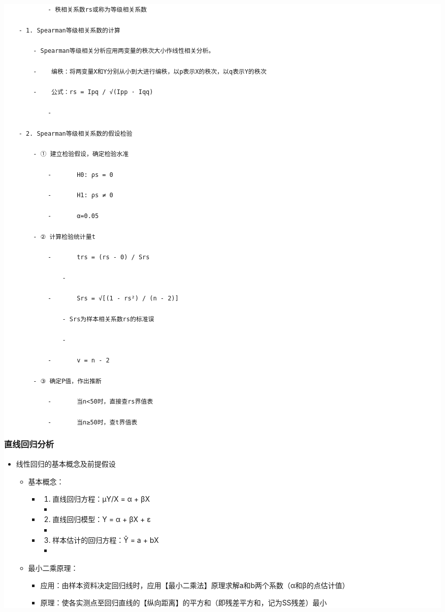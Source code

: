 				- 秩相关系数rs或称为等级相关系数

		- 1. Spearman等级相关系数的计算

			- Spearman等级相关分析应用两变量的秩次大小作线性相关分析。

			-    编秩：将两变量X和Y分别从小到大进行编秩，以p表示X的秩次，以q表示Y的秩次

			-    公式：rs = Ipq / √(Ipp · Iqq)

				-  

		- 2. Spearman等级相关系数的假设检验

			- ① 建立检验假设，确定检验水准

				-       H0: ρs = 0

				-       H1: ρs ≠ 0

				-       α=0.05

			- ② 计算检验统计量t

				-       trs = (rs - 0) / Srs

					-  

				-       Srs = √[(1 - rs²) / (n - 2)] 

					- Srs为样本相关系数rs的标准误

					-  

				-       v = n - 2

			- ③ 确定P值，作出推断

				-       当n<50时，直接查rs界值表

				-       当n≥50时，查t界值表

### 直线回归分析

- 线性回归的基本概念及前提假设

	- 基本概念：

		- 1. 直线回归方程：μY/X = α + βX

			-  

		- 2. 直线回归模型：Y = α + βX + ε

			-  

		- 3. 样本估计的回归方程：Ŷ = a + bX

			-  

	- 最小二乘原理：

		- 应用：由样本资料决定回归线时，应用【最小二乘法】原理求解a和b两个系数（α和β的点估计值）

		- 原理：使各实测点至回归直线的【纵向距离】的平方和（即残差平方和，记为SS残差）最小
